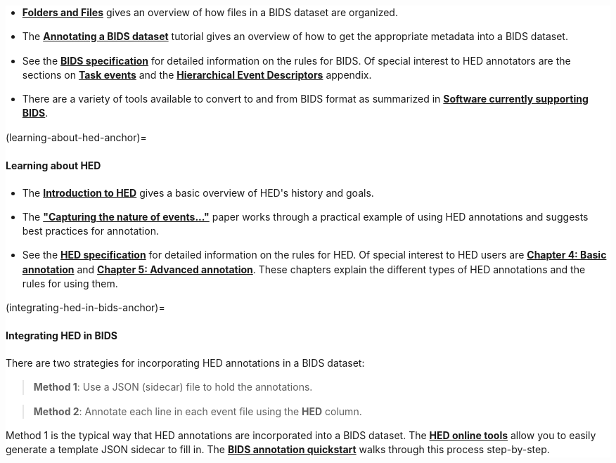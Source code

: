 - [**Folders and Files**](https://bids-standard.github.io/bids-starter-kit/folders_and_files/folders.html)
gives an overview of how files in a BIDS dataset are organized.
<p></p>

- The [**Annotating a BIDS dataset**](https://bids.neuroimaging.io/getting_started/tutorials/annotation.html) tutorial gives an overview
of how to get the appropriate metadata into a BIDS dataset.
<p></p>

- See the [**BIDS specification**](https://bids-specification.readthedocs.io/en/stable/)
for detailed information on the rules for BIDS.
Of special interest to HED annotators are the sections on [**Task events**](https://bids-specification.readthedocs.io/en/stable/04-modality-specific-files/05-task-events.html)
and the [**Hierarchical Event Descriptors**](https://bids-specification.readthedocs.io/en/stable/appendices/hed.html) appendix.
<p></p>

- There are a variety of tools available to convert to and from BIDS format as summarized
in [**Software currently supporting BIDS**](https://bids.neuroimaging.io/benefits.html#software-currently-supporting-bids).

(learning-about-hed-anchor)=
#### Learning about HED

- The [**Introduction to HED**](https://www.hed-resources.org/en/latest/IntroductionToHed.html)
gives a basic overview of HED's history and goals.   
<p></p>

- The [**"Capturing the nature of events..."**](https://www.sciencedirect.com/science/article/pii/S1053811921010387) paper works through a practical example of
using HED annotations and suggests best practices for annotation.  
<p></p>

- See the [**HED specification**](https://hed-specification.readthedocs.io/en/latest/05_Advanced_annotation.html) 
for detailed information on the rules for HED.
Of special interest to HED users are [**Chapter 4: Basic annotation**](https://hed-specification.readthedocs.io/en/latest/04_Basic_annotation.html) and [**Chapter 5: Advanced annotation**](https://hed-specification.readthedocs.io/en/latest/05_Advanced_annotation.html).
These chapters explain the different types of HED
annotations and the rules for using them.


(integrating-hed-in-bids-anchor)=
#### Integrating HED in BIDS

There are two strategies for incorporating HED annotations in a BIDS dataset:

> **Method 1**: Use a JSON (sidecar) file to hold the annotations.

> **Method 2**: Annotate each line in each event file using the **HED** column.

Method 1 is the typical way that HED annotations are incorporated into a BIDS dataset.
The [**HED online tools**](https://hedtools.ucsd.edu/hed) allow you to easily generate a template JSON sidecar to fill in.
The [**BIDS annotation quickstart**](https://www.hed-resources.org/en/latest/BidsAnnotationQuickstart.html) walks through this process step-by-step.
